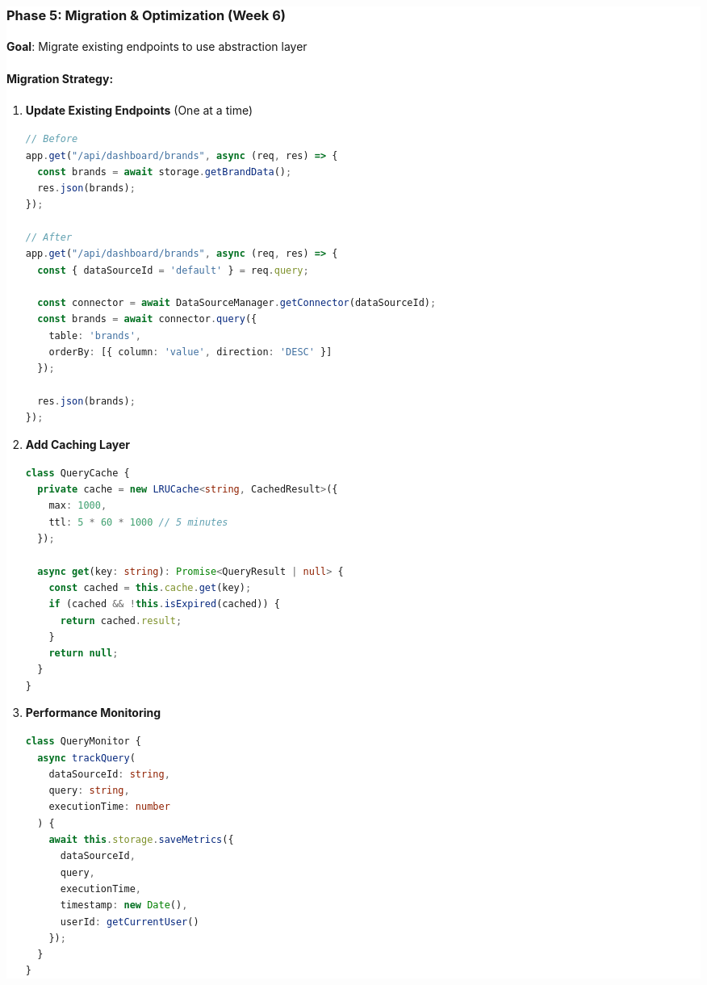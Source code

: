 ### Phase 5: Migration & Optimization (Week 6)
**Goal**: Migrate existing endpoints to use abstraction layer

#### Migration Strategy:
1. **Update Existing Endpoints** (One at a time)
   ```typescript
   // Before
   app.get("/api/dashboard/brands", async (req, res) => {
     const brands = await storage.getBrandData();
     res.json(brands);
   });
   
   // After
   app.get("/api/dashboard/brands", async (req, res) => {
     const { dataSourceId = 'default' } = req.query;
     
     const connector = await DataSourceManager.getConnector(dataSourceId);
     const brands = await connector.query({
       table: 'brands',
       orderBy: [{ column: 'value', direction: 'DESC' }]
     });
     
     res.json(brands);
   });
   ```

2. **Add Caching Layer**
   ```typescript
   class QueryCache {
     private cache = new LRUCache<string, CachedResult>({
       max: 1000,
       ttl: 5 * 60 * 1000 // 5 minutes
     });
     
     async get(key: string): Promise<QueryResult | null> {
       const cached = this.cache.get(key);
       if (cached && !this.isExpired(cached)) {
         return cached.result;
       }
       return null;
     }
   }
   ```

3. **Performance Monitoring**
   ```typescript
   class QueryMonitor {
     async trackQuery(
       dataSourceId: string, 
       query: string, 
       executionTime: number
     ) {
       await this.storage.saveMetrics({
         dataSourceId,
         query,
         executionTime,
         timestamp: new Date(),
         userId: getCurrentUser()
       });
     }
   }
   ```
